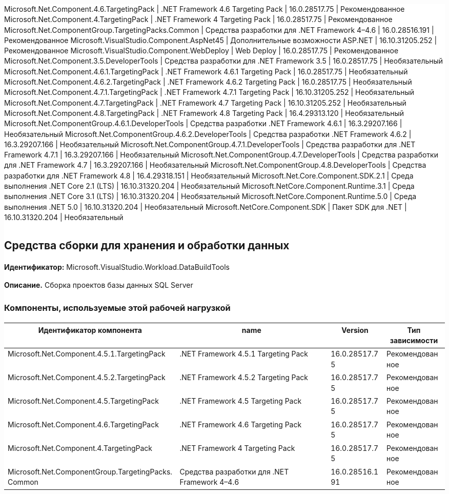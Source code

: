 Microsoft.Net.Component.4.6.TargetingPack | .NET Framework 4.6 Targeting Pack | 16.0.28517.75 | Рекомендованное
Microsoft.Net.Component.4.TargetingPack | .NET Framework 4 Targeting Pack | 16.0.28517.75 | Рекомендованное
Microsoft.Net.ComponentGroup.TargetingPacks.Common | Средства разработки для .NET Framework 4–4.6 | 16.0.28516.191 | Рекомендованное
Microsoft.VisualStudio.Component.AspNet45 | Дополнительные возможности ASP.NET | 16.10.31205.252 | Рекомендованное
Microsoft.VisualStudio.Component.WebDeploy | Web Deploy | 16.0.28517.75 | Рекомендованное
Microsoft.Net.Component.3.5.DeveloperTools | Средства разработки для .NET Framework 3.5 | 16.0.28517.75 | Необязательный
Microsoft.Net.Component.4.6.1.TargetingPack | .NET Framework 4.6.1 Targeting Pack | 16.0.28517.75 | Необязательный
Microsoft.Net.Component.4.6.2.TargetingPack | .NET Framework 4.6.2 Targeting Pack | 16.0.28517.75 | Необязательный
Microsoft.Net.Component.4.7.1.TargetingPack | .NET Framework 4.7.1 Targeting Pack | 16.10.31205.252 | Необязательный
Microsoft.Net.Component.4.7.TargetingPack | .NET Framework 4.7 Targeting Pack | 16.10.31205.252 | Необязательный
Microsoft.Net.Component.4.8.TargetingPack | .NET Framework 4.8 Targeting Pack | 16.4.29313.120 | Необязательный
Microsoft.Net.ComponentGroup.4.6.1.DeveloperTools | Средства разработки .NET Framework 4.6.1 | 16.3.29207.166 | Необязательный
Microsoft.Net.ComponentGroup.4.6.2.DeveloperTools | Средства разработки .NET Framework 4.6.2 | 16.3.29207.166 | Необязательный
Microsoft.Net.ComponentGroup.4.7.1.DeveloperTools | Средства разработки для .NET Framework 4.7.1 | 16.3.29207.166 | Необязательный
Microsoft.Net.ComponentGroup.4.7.DeveloperTools | Средства разработки для .NET Framework 4.7 | 16.3.29207.166 | Необязательный
Microsoft.Net.ComponentGroup.4.8.DeveloperTools | Средства разработки для .NET Framework 4.8 | 16.4.29318.151 | Необязательный
Microsoft.Net.Core.Component.SDK.2.1 | Среда выполнения .NET Core 2.1 (LTS) | 16.10.31320.204 | Необязательный
Microsoft.NetCore.Component.Runtime.3.1 | Среда выполнения .NET Core 3.1 (LTS) | 16.10.31320.204 | Необязательный
Microsoft.NetCore.Component.Runtime.5.0 | Среда выполнения .NET 5.0 | 16.10.31320.204 | Необязательный
Microsoft.NetCore.Component.SDK | Пакет SDK для .NET | 16.10.31320.204 | Необязательный

## <a name="data-storage-and-processing-build-tools"></a>Средства сборки для хранения и обработки данных

**Идентификатор:** Microsoft.VisualStudio.Workload.DataBuildTools

**Описание.** Сборка проектов базы данных SQL Server

### <a name="components-included-by-this-workload"></a>Компоненты, используемые этой рабочей нагрузкой

Идентификатор компонента | name | Version | Тип зависимости
--- | --- | --- | ---
Microsoft.Net.Component.4.5.1.TargetingPack | .NET Framework 4.5.1 Targeting Pack | 16.0.28517.75 | Рекомендованное
Microsoft.Net.Component.4.5.2.TargetingPack | .NET Framework 4.5.2 Targeting Pack | 16.0.28517.75 | Рекомендованное
Microsoft.Net.Component.4.5.TargetingPack | .NET Framework 4.5 Targeting Pack | 16.0.28517.75 | Рекомендованное
Microsoft.Net.Component.4.6.TargetingPack | .NET Framework 4.6 Targeting Pack | 16.0.28517.75 | Рекомендованное
Microsoft.Net.Component.4.TargetingPack | .NET Framework 4 Targeting Pack | 16.0.28517.75 | Рекомендованное
Microsoft.Net.ComponentGroup.TargetingPacks.Common | Средства разработки для .NET Framework 4–4.6 | 16.0.28516.191 | Рекомендованное